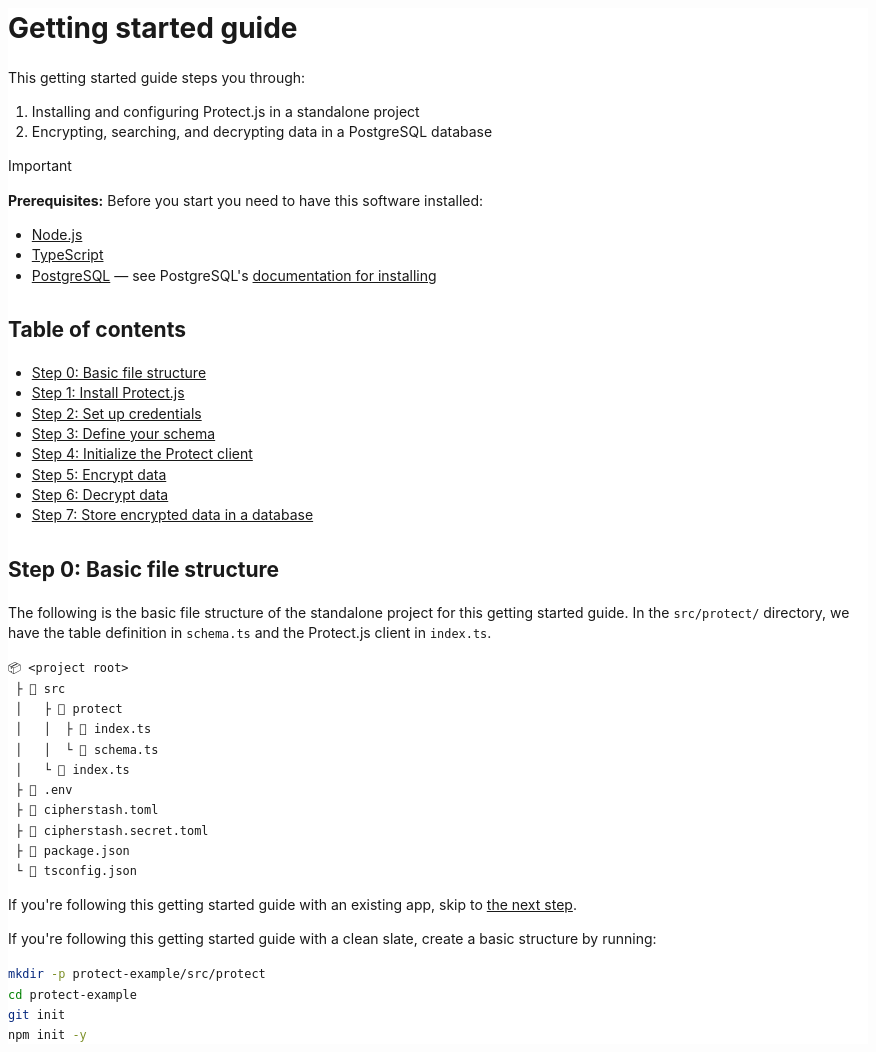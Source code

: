 # Getting started guide

This getting started guide steps you through:

1. Installing and configuring Protect.js in a standalone project
2. Encrypting, searching, and decrypting data in a PostgreSQL database

> [!IMPORTANT] 
> **Prerequisites:** Before you start you need to have this software installed:
>
> - [Node.js](https://nodejs.org/)
> - [TypeScript](https://www.typescriptlang.org/)
> - [PostgreSQL](https://www.postgresql.org/) — see PostgreSQL's [documentation for installing](https://www.postgresql.org/download/)

## Table of contents

- [Step 0: Basic file structure](#step-0-basic-file-structure)
- [Step 1: Install Protect.js](#step-1-install-protectjs)
- [Step 2: Set up credentials](#step-2-set-up-credentials)
- [Step 3: Define your schema](#step-3-define-your-schema)
- [Step 4: Initialize the Protect client](#step-4-initialize-the-protect-client)
- [Step 5: Encrypt data](#step-5-encrypt-data)
- [Step 6: Decrypt data](#step-6-decrypt-data)
- [Step 7: Store encrypted data in a database](#step-7-store-encrypted-data-in-a-database)

## Step 0: Basic file structure

The following is the basic file structure of the standalone project for this getting started guide.
In the `src/protect/` directory, we have the table definition in `schema.ts` and the Protect.js client in `index.ts`.

```
📦 <project root>
 ├ 📂 src
 │   ├ 📂 protect
 │   │  ├ 📜 index.ts
 │   │  └ 📜 schema.ts
 │   └ 📜 index.ts
 ├ 📜 .env
 ├ 📜 cipherstash.toml
 ├ 📜 cipherstash.secret.toml
 ├ 📜 package.json
 └ 📜 tsconfig.json
```

If you're following this getting started guide with an existing app, skip to [the next step](#step-1-install-protectjs).

If you're following this getting started guide with a clean slate, create a basic structure by running:

```bash
mkdir -p protect-example/src/protect
cd protect-example
git init
npm init -y
```
